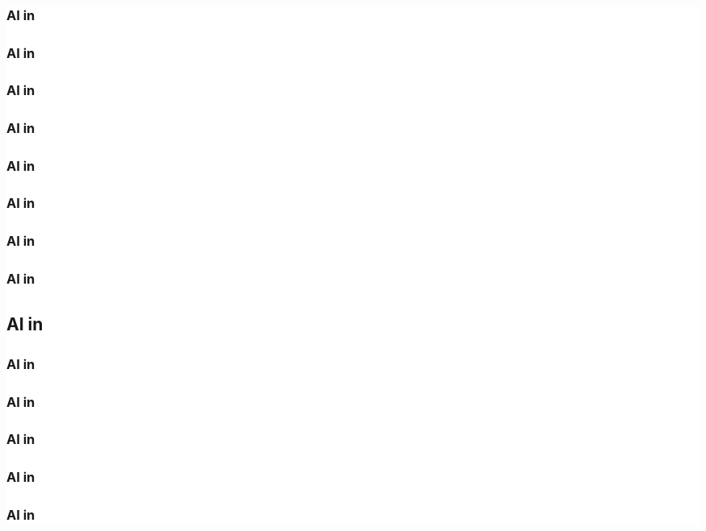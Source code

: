 
### AI in



### AI in



### AI in



### AI in



### AI in



### AI in









### AI in



### AI in



## AI in



### AI in



### AI in



### AI in



### AI in



### AI in

